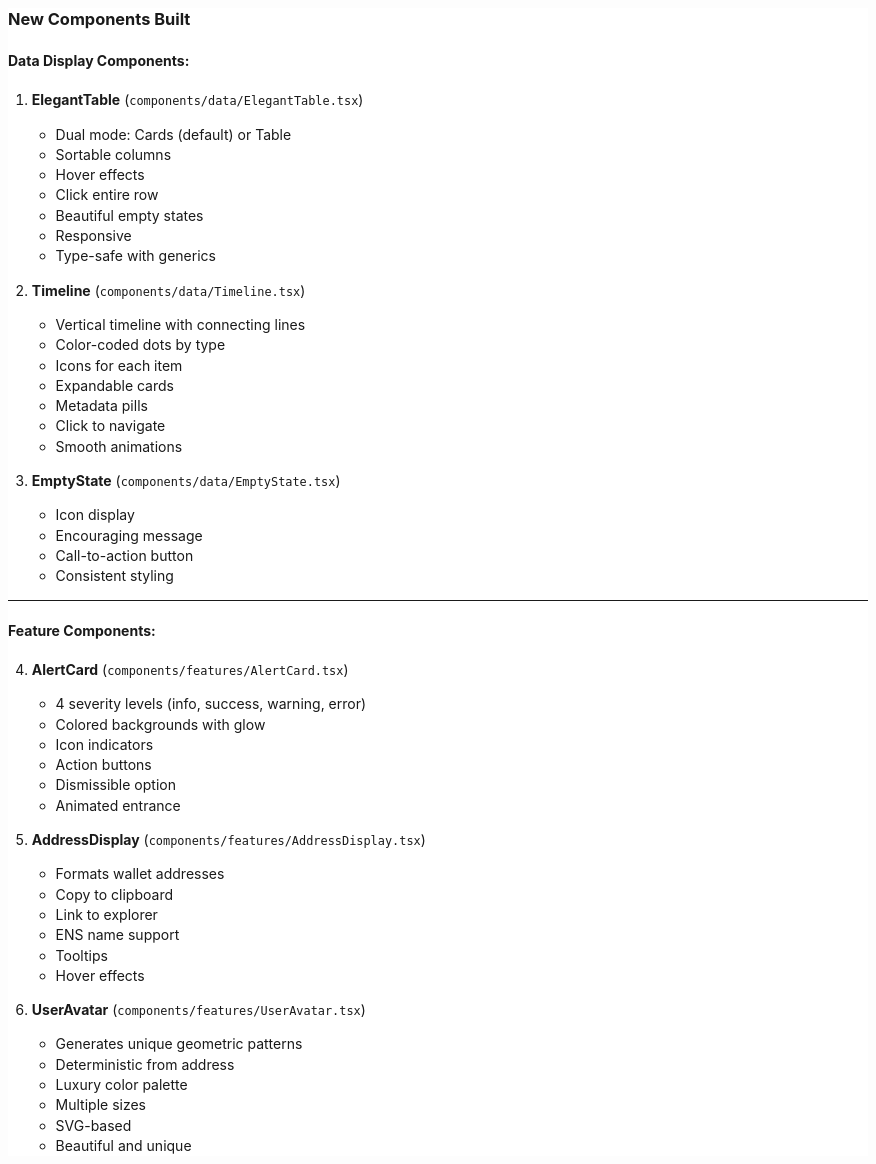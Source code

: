### **New Components Built**

#### Data Display Components:

1. **ElegantTable** (`components/data/ElegantTable.tsx`)

    - Dual mode: Cards (default) or Table
    - Sortable columns
    - Hover effects
    - Click entire row
    - Beautiful empty states
    - Responsive
    - Type-safe with generics

2. **Timeline** (`components/data/Timeline.tsx`)

    - Vertical timeline with connecting lines
    - Color-coded dots by type
    - Icons for each item
    - Expandable cards
    - Metadata pills
    - Click to navigate
    - Smooth animations

3. **EmptyState** (`components/data/EmptyState.tsx`)
    - Icon display
    - Encouraging message
    - Call-to-action button
    - Consistent styling

---

#### Feature Components:

4. **AlertCard** (`components/features/AlertCard.tsx`)

    - 4 severity levels (info, success, warning, error)
    - Colored backgrounds with glow
    - Icon indicators
    - Action buttons
    - Dismissible option
    - Animated entrance

5. **AddressDisplay** (`components/features/AddressDisplay.tsx`)

    - Formats wallet addresses
    - Copy to clipboard
    - Link to explorer
    - ENS name support
    - Tooltips
    - Hover effects

6. **UserAvatar** (`components/features/UserAvatar.tsx`)

    - Generates unique geometric patterns
    - Deterministic from address
    - Luxury color palette
    - Multiple sizes
    - SVG-based
    - Beautiful and unique
